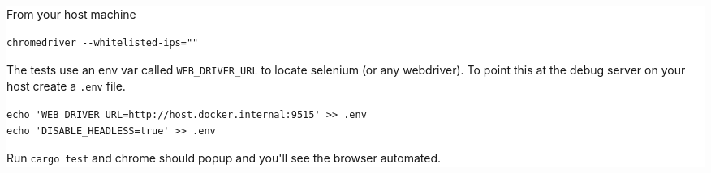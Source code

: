 From your host machine 

```
chromedriver --whitelisted-ips=""
```

The tests use an env var called `WEB_DRIVER_URL` to locate selenium (or any webdriver). To point this at the debug server on your host create a `.env` file.

```
echo 'WEB_DRIVER_URL=http://host.docker.internal:9515' >> .env
echo 'DISABLE_HEADLESS=true' >> .env
```


Run `cargo test` and chrome should popup and you'll see the browser automated.